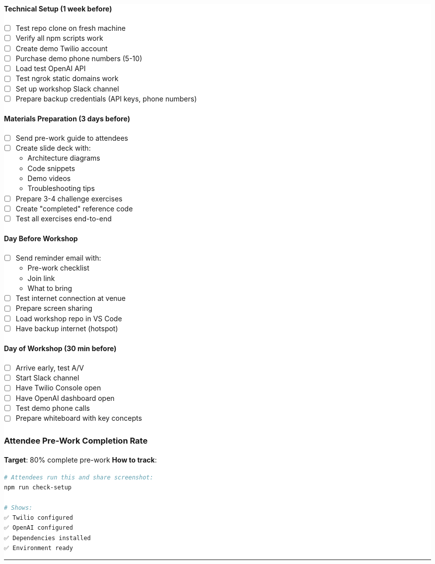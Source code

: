 #### Technical Setup (1 week before)
- [ ] Test repo clone on fresh machine
- [ ] Verify all npm scripts work
- [ ] Create demo Twilio account
- [ ] Purchase demo phone numbers (5-10)
- [ ] Load test OpenAI API
- [ ] Test ngrok static domains work
- [ ] Set up workshop Slack channel
- [ ] Prepare backup credentials (API keys, phone numbers)

#### Materials Preparation (3 days before)
- [ ] Send pre-work guide to attendees
- [ ] Create slide deck with:
  - Architecture diagrams
  - Code snippets
  - Demo videos
  - Troubleshooting tips
- [ ] Prepare 3-4 challenge exercises
- [ ] Create "completed" reference code
- [ ] Test all exercises end-to-end

#### Day Before Workshop
- [ ] Send reminder email with:
  - Pre-work checklist
  - Join link
  - What to bring
- [ ] Test internet connection at venue
- [ ] Prepare screen sharing
- [ ] Load workshop repo in VS Code
- [ ] Have backup internet (hotspot)

#### Day of Workshop (30 min before)
- [ ] Arrive early, test A/V
- [ ] Start Slack channel
- [ ] Have Twilio Console open
- [ ] Have OpenAI dashboard open
- [ ] Test demo phone calls
- [ ] Prepare whiteboard with key concepts

### Attendee Pre-Work Completion Rate

**Target**: 80% complete pre-work
**How to track**:
```bash
# Attendees run this and share screenshot:
npm run check-setup

# Shows:
✅ Twilio configured
✅ OpenAI configured
✅ Dependencies installed
✅ Environment ready
```

---